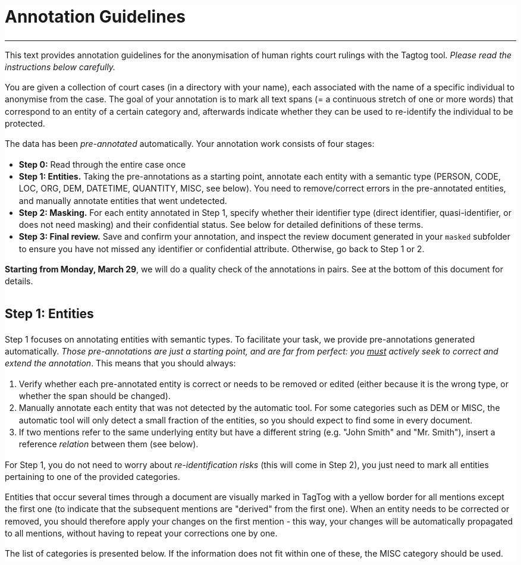 # Annotation Guidelines
------

This text provides annotation guidelines for the anonymisation of human rights court rulings with the Tagtog tool.  _Please read the instructions below carefully._

You are given a collection of court cases (in a directory with your name), each associated with the name of a specific individual to anonymise from the case. The goal of your annotation is to mark all text spans (= a continuous stretch of one or more words) that correspond to an entity of a certain category and, afterwards indicate whether they can be used to re-identify the individual to be protected.

The data has been *pre-annotated* automatically. Your annotation work consists of four stages:

- **Step 0:** Read through the entire case once
- **Step 1: Entities.** Taking the pre-annotations as a starting point, annotate each entity with a semantic type (PERSON, CODE, LOC, ORG, DEM, DATETIME, QUANTITY, MISC, see below). You need to remove/correct errors in the pre-annotated entities, and manually annotate entities that went undetected. 
- **Step 2: Masking.** For each entity annotated in Step 1, specify whether their identifier type (direct identifier, quasi-identifier, or does not need masking) and their confidential status. See below for detailed definitions of these terms.
- **Step 3: Final review.** Save and confirm your annotation, and inspect the review document generated in your `masked` subfolder to ensure you have not missed any identifier or confidential attribute. Otherwise, go back to Step 1 or 2. 

**Starting from Monday, March 29**, we will do a quality check of the annotations in pairs. See at the bottom of this document for details. 

## Step 1: Entities

Step 1 focuses on annotating entities with semantic types. To facilitate your task, we provide pre-annotations generated automatically.  *Those pre-annotations are just a starting point, and are far from perfect: you <u>must</u> actively seek to correct and extend the annotation*</u>. This means that you should always:
1. Verify whether each pre-annotated entity is correct or needs to be removed or edited (either because it is the wrong type, or whether the span should be changed).
2. Manually annotate each entity that was not detected by the automatic tool. For some categories such as DEM or MISC, the automatic tool will only detect a small fraction of the entities, so you should expect to find some in every document.
3. If two mentions refer to the same underlying entity but have a different string (e.g. "John Smith" and "Mr. Smith"), insert a reference *relation* between them (see below).

For Step 1, you do not need to worry about *re-identification risks* (this will come in Step 2), you just need to mark all entities pertaining to one of the provided categories.

Entities that occur several times through a document are visually marked in TagTog with a yellow border for all mentions except the first one (to indicate that the subsequent mentions are "derived" from the first one). When an entity needs to be corrected or removed, you should therefore apply your changes on the first mention - this way, your changes will be automatically propagated to all mentions, without having to repeat your corrections one by one.

The list of categories is presented below. If the information does not fit within one of these, the MISC category should be used.

